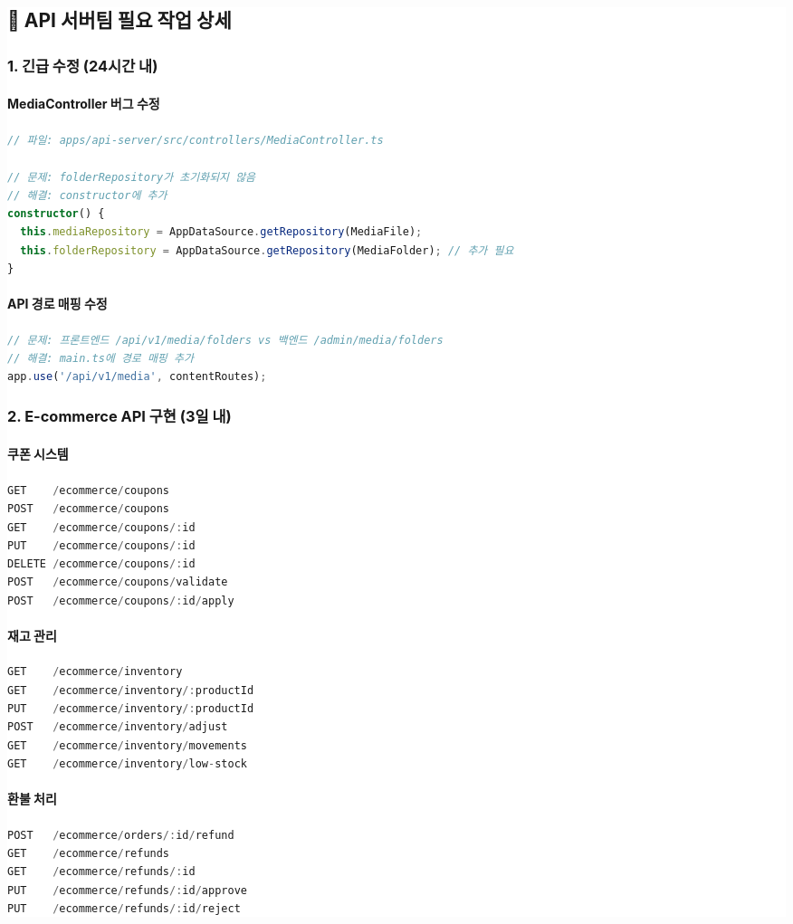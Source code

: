 ## 🔧 API 서버팀 필요 작업 상세

### 1. 긴급 수정 (24시간 내)

#### MediaController 버그 수정
```typescript
// 파일: apps/api-server/src/controllers/MediaController.ts

// 문제: folderRepository가 초기화되지 않음
// 해결: constructor에 추가
constructor() {
  this.mediaRepository = AppDataSource.getRepository(MediaFile);
  this.folderRepository = AppDataSource.getRepository(MediaFolder); // 추가 필요
}
```

#### API 경로 매핑 수정
```typescript
// 문제: 프론트엔드 /api/v1/media/folders vs 백엔드 /admin/media/folders
// 해결: main.ts에 경로 매핑 추가
app.use('/api/v1/media', contentRoutes);
```

### 2. E-commerce API 구현 (3일 내)

#### 쿠폰 시스템
```typescript
GET    /ecommerce/coupons
POST   /ecommerce/coupons
GET    /ecommerce/coupons/:id
PUT    /ecommerce/coupons/:id
DELETE /ecommerce/coupons/:id
POST   /ecommerce/coupons/validate
POST   /ecommerce/coupons/:id/apply
```

#### 재고 관리
```typescript
GET    /ecommerce/inventory
GET    /ecommerce/inventory/:productId
PUT    /ecommerce/inventory/:productId
POST   /ecommerce/inventory/adjust
GET    /ecommerce/inventory/movements
GET    /ecommerce/inventory/low-stock
```

#### 환불 처리
```typescript
POST   /ecommerce/orders/:id/refund
GET    /ecommerce/refunds
GET    /ecommerce/refunds/:id
PUT    /ecommerce/refunds/:id/approve
PUT    /ecommerce/refunds/:id/reject
```
